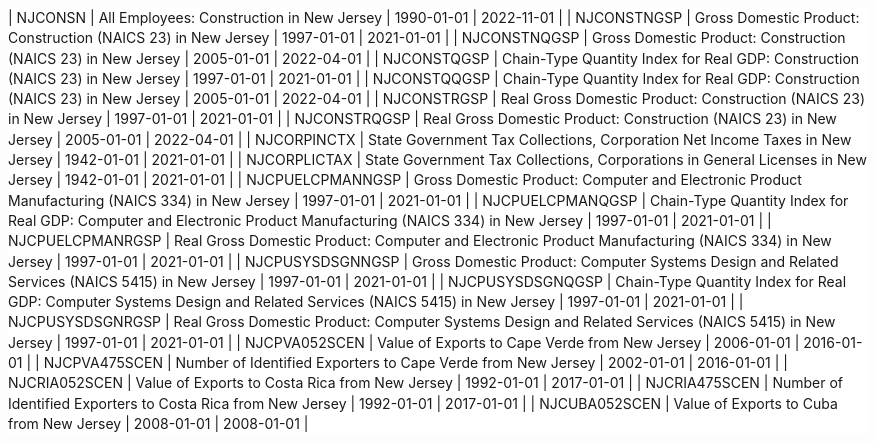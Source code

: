 | NJCONSN                | All Employees: Construction in New Jersey                                                                                                                                                                                     | 1990-01-01          | 2022-11-01        |
| NJCONSTNGSP            | Gross Domestic Product: Construction (NAICS 23) in New Jersey                                                                                                                                                                 | 1997-01-01          | 2021-01-01        |
| NJCONSTNQGSP           | Gross Domestic Product: Construction (NAICS 23) in New Jersey                                                                                                                                                                 | 2005-01-01          | 2022-04-01        |
| NJCONSTQGSP            | Chain-Type Quantity Index for Real GDP: Construction (NAICS 23) in New Jersey                                                                                                                                                 | 1997-01-01          | 2021-01-01        |
| NJCONSTQQGSP           | Chain-Type Quantity Index for Real GDP: Construction (NAICS 23) in New Jersey                                                                                                                                                 | 2005-01-01          | 2022-04-01        |
| NJCONSTRGSP            | Real Gross Domestic Product: Construction (NAICS 23) in New Jersey                                                                                                                                                            | 1997-01-01          | 2021-01-01        |
| NJCONSTRQGSP           | Real Gross Domestic Product: Construction (NAICS 23) in New Jersey                                                                                                                                                            | 2005-01-01          | 2022-04-01        |
| NJCORPINCTX            | State Government Tax Collections, Corporation Net Income Taxes in New Jersey                                                                                                                                                  | 1942-01-01          | 2021-01-01        |
| NJCORPLICTAX           | State Government Tax Collections, Corporations in General Licenses in New Jersey                                                                                                                                              | 1942-01-01          | 2021-01-01        |
| NJCPUELCPMANNGSP       | Gross Domestic Product: Computer and Electronic Product Manufacturing (NAICS 334) in New Jersey                                                                                                                               | 1997-01-01          | 2021-01-01        |
| NJCPUELCPMANQGSP       | Chain-Type Quantity Index for Real GDP: Computer and Electronic Product Manufacturing (NAICS 334) in New Jersey                                                                                                               | 1997-01-01          | 2021-01-01        |
| NJCPUELCPMANRGSP       | Real Gross Domestic Product: Computer and Electronic Product Manufacturing (NAICS 334) in New Jersey                                                                                                                          | 1997-01-01          | 2021-01-01        |
| NJCPUSYSDSGNNGSP       | Gross Domestic Product: Computer Systems Design and Related Services (NAICS 5415) in New Jersey                                                                                                                               | 1997-01-01          | 2021-01-01        |
| NJCPUSYSDSGNQGSP       | Chain-Type Quantity Index for Real GDP: Computer Systems Design and Related Services (NAICS 5415) in New Jersey                                                                                                               | 1997-01-01          | 2021-01-01        |
| NJCPUSYSDSGNRGSP       | Real Gross Domestic Product: Computer Systems Design and Related Services (NAICS 5415) in New Jersey                                                                                                                          | 1997-01-01          | 2021-01-01        |
| NJCPVA052SCEN          | Value of Exports to Cape Verde from New Jersey                                                                                                                                                                                | 2006-01-01          | 2016-01-01        |
| NJCPVA475SCEN          | Number of Identified Exporters to Cape Verde from New Jersey                                                                                                                                                                  | 2002-01-01          | 2016-01-01        |
| NJCRIA052SCEN          | Value of Exports to Costa Rica from New Jersey                                                                                                                                                                                | 1992-01-01          | 2017-01-01        |
| NJCRIA475SCEN          | Number of Identified Exporters to Costa Rica from New Jersey                                                                                                                                                                  | 1992-01-01          | 2017-01-01        |
| NJCUBA052SCEN          | Value of Exports to Cuba from New Jersey                                                                                                                                                                                      | 2008-01-01          | 2008-01-01        |